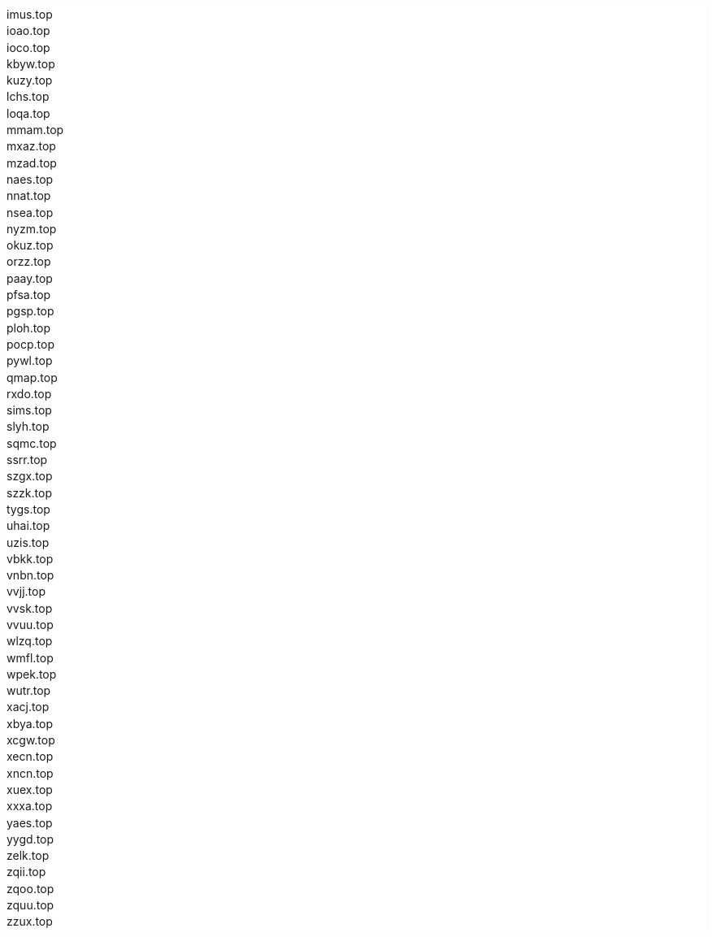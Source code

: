 imus.top   
ioao.top   
ioco.top   
kbyw.top   
kuzy.top   
lchs.top   
loqa.top   
mmam.top   
mxaz.top   
mzad.top   
naes.top   
nnat.top   
nsea.top   
nyzm.top   
okuz.top   
orzz.top   
paay.top   
pfsa.top   
pgsp.top   
ploh.top   
pocp.top   
pywl.top   
qmap.top   
rxdo.top   
sims.top   
slyh.top   
sqmc.top   
ssrr.top   
szgx.top   
szzk.top   
tygs.top   
uhai.top   
uzis.top   
vbkk.top   
vnbn.top   
vvjj.top   
vvsk.top   
vvuu.top   
wlzq.top   
wmfl.top   
wpek.top   
wutr.top   
xacj.top   
xbya.top   
xcgw.top   
xecn.top   
xncn.top   
xuex.top   
xxxa.top   
yaes.top   
yygd.top   
zelk.top   
zqii.top   
zqoo.top   
zquu.top   
zzux.top   

